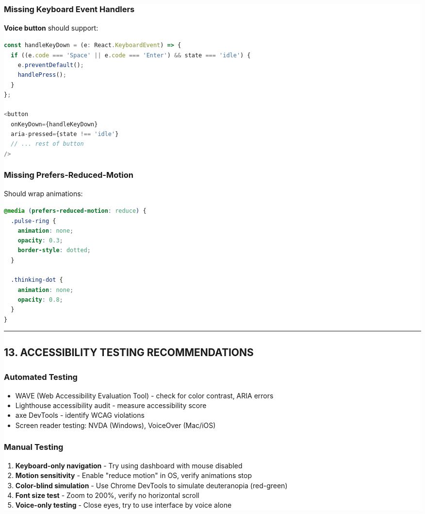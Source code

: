 
### Missing Keyboard Event Handlers

**Voice button** should support:
```typescript
const handleKeyDown = (e: React.KeyboardEvent) => {
  if ((e.code === 'Space' || e.code === 'Enter') && state === 'idle') {
    e.preventDefault();
    handlePress();
  }
};

<button
  onKeyDown={handleKeyDown}
  aria-pressed={state !== 'idle'}
  // ... rest of button
/>
```

### Missing Prefers-Reduced-Motion

Should wrap animations:
```css
@media (prefers-reduced-motion: reduce) {
  .pulse-ring {
    animation: none;
    opacity: 0.3;
    border-style: dotted;
  }
  
  .thinking-dot {
    animation: none;
    opacity: 0.8;
  }
}
```

---

## 13. ACCESSIBILITY TESTING RECOMMENDATIONS

### Automated Testing
- WAVE (Web Accessibility Evaluation Tool) - check for color contrast, ARIA errors
- Lighthouse accessibility audit - measure accessibility score
- axe DevTools - identify WCAG violations
- Screen reader testing: NVDA (Windows), VoiceOver (Mac/iOS)

### Manual Testing
1. **Keyboard-only navigation** - Try using dashboard with mouse disabled
2. **Motion sensitivity** - Enable "reduce motion" in OS, verify animations stop
3. **Color-blind simulation** - Use Chrome DevTools to simulate deuteranopia (red-green)
4. **Font size test** - Zoom to 200%, verify no horizontal scroll
5. **Voice-only testing** - Close eyes, try to use interface by voice alone
